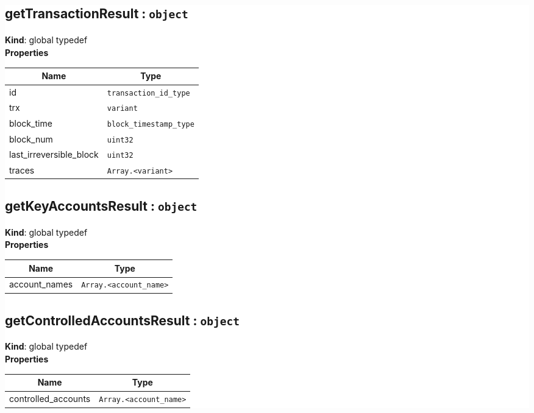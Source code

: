 <a name="getTransactionResult"></a>

## getTransactionResult : <code>object</code>
**Kind**: global typedef  
**Properties**

| Name | Type |
| --- | --- |
| id | <code>transaction_id_type</code> | 
| trx | <code>variant</code> | 
| block_time | <code>block_timestamp_type</code> | 
| block_num | <code>uint32</code> | 
| last_irreversible_block | <code>uint32</code> | 
| traces | <code>Array.&lt;variant&gt;</code> | 

<a name="getKeyAccountsResult"></a>

## getKeyAccountsResult : <code>object</code>
**Kind**: global typedef  
**Properties**

| Name | Type |
| --- | --- |
| account_names | <code>Array.&lt;account_name&gt;</code> | 

<a name="getControlledAccountsResult"></a>

## getControlledAccountsResult : <code>object</code>
**Kind**: global typedef  
**Properties**

| Name | Type |
| --- | --- |
| controlled_accounts | <code>Array.&lt;account_name&gt;</code> | 

